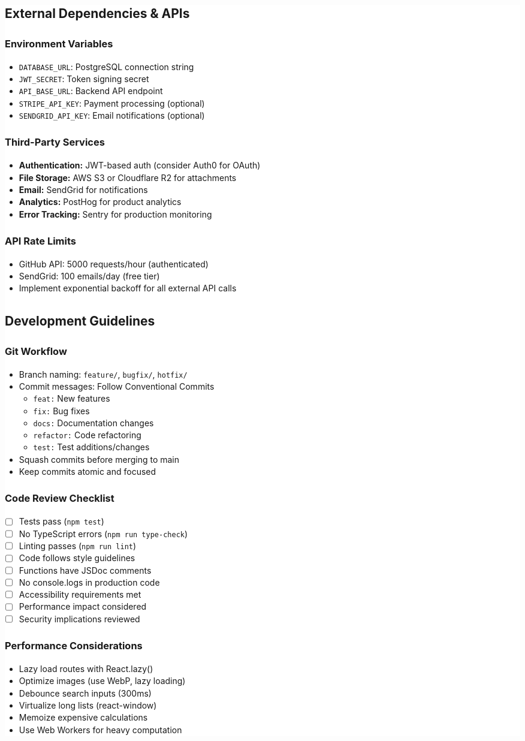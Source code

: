 ## External Dependencies & APIs

### Environment Variables
- `DATABASE_URL`: PostgreSQL connection string
- `JWT_SECRET`: Token signing secret
- `API_BASE_URL`: Backend API endpoint
- `STRIPE_API_KEY`: Payment processing (optional)
- `SENDGRID_API_KEY`: Email notifications (optional)

### Third-Party Services
- **Authentication:** JWT-based auth (consider Auth0 for OAuth)
- **File Storage:** AWS S3 or Cloudflare R2 for attachments
- **Email:** SendGrid for notifications
- **Analytics:** PostHog for product analytics
- **Error Tracking:** Sentry for production monitoring

### API Rate Limits
- GitHub API: 5000 requests/hour (authenticated)
- SendGrid: 100 emails/day (free tier)
- Implement exponential backoff for all external API calls

## Development Guidelines

### Git Workflow
- Branch naming: `feature/`, `bugfix/`, `hotfix/`
- Commit messages: Follow Conventional Commits
  - `feat:` New features
  - `fix:` Bug fixes
  - `docs:` Documentation changes
  - `refactor:` Code refactoring
  - `test:` Test additions/changes
- Squash commits before merging to main
- Keep commits atomic and focused

### Code Review Checklist
- [ ] Tests pass (`npm test`)
- [ ] No TypeScript errors (`npm run type-check`)
- [ ] Linting passes (`npm run lint`)
- [ ] Code follows style guidelines
- [ ] Functions have JSDoc comments
- [ ] No console.logs in production code
- [ ] Accessibility requirements met
- [ ] Performance impact considered
- [ ] Security implications reviewed

### Performance Considerations
- Lazy load routes with React.lazy()
- Optimize images (use WebP, lazy loading)
- Debounce search inputs (300ms)
- Virtualize long lists (react-window)
- Memoize expensive calculations
- Use Web Workers for heavy computation

